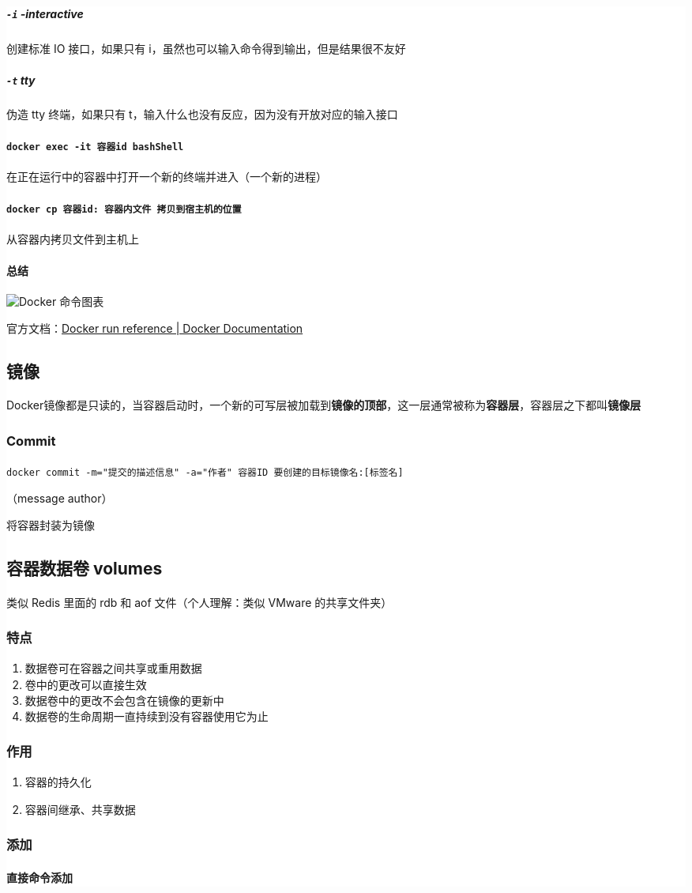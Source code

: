 ##### `-i` -interactive

创建标准 IO 接口，如果只有 i，虽然也可以输入命令得到输出，但是结果很不友好

##### `-t` tty

伪造 tty 终端，如果只有 t，输入什么也没有反应，因为没有开放对应的输入接口

#### `docker exec -it 容器id bashShell`

在正在运行中的容器中打开一个新的终端并进入（一个新的进程）

####  `docker cp 容器id: 容器内文件 拷贝到宿主机的位置`

从容器内拷贝文件到主机上

#### 总结

![Docker 命令图表](C:/Users/V-arc/Desktop/Docker/Docker.assets/Docker%20%E5%91%BD%E4%BB%A4%E5%9B%BE%E8%A1%A8.png)

官方文档：[Docker run reference | Docker Documentation](https://docs.docker.com/engine/reference/run/)

## 镜像

Docker镜像都是只读的，当容器启动时，一个新的可写层被加载到**镜像的顶部**，这一层通常被称为**容器层**，容器层之下都叫**镜像层**

### Commit

`docker commit -m="提交的描述信息" -a="作者" 容器ID 要创建的目标镜像名:[标签名]`

（message author）

将容器封装为镜像

## 容器数据卷 volumes

类似 Redis 里面的 rdb 和 aof 文件（个人理解：类似 VMware 的共享文件夹）

### 特点

1. 数据卷可在容器之间共享或重用数据
2. 卷中的更改可以直接生效
3. 数据卷中的更改不会包含在镜像的更新中
4. 数据卷的生命周期一直持续到没有容器使用它为止

### 作用

1. 容器的持久化

2. 容器间继承、共享数据

### 添加

#### 直接命令添加
